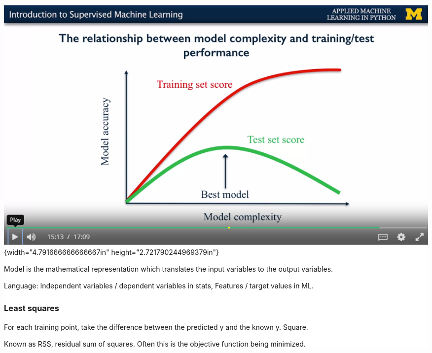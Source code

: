 ![](./jbnotes_images/image1.png){width="4.791666666666667in"
height="2.721790244969379in"}

Model is the mathematical representation which translates the input
variables to the output variables.

Language: Independent variables / dependent variables in stats, Features
/ target values in ML.

### Least squares

For each training point, take the difference between the predicted y and
the known y. Square.

Known as RSS, residual sum of squares. Often this is the objective
function being minimized.
